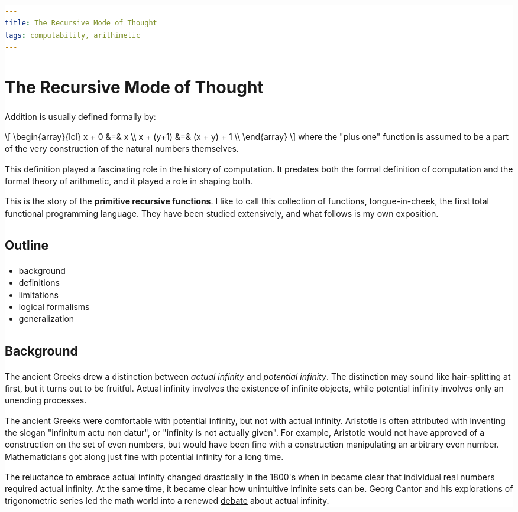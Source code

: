 ```yaml
---
title: The Recursive Mode of Thought
tags: computability, arithimetic
---
```


# The Recursive Mode of Thought

Addition is usually defined formally by:

\\[
\\begin{array}{lcl}
  x + 0     &=& x \\\\
  x + (y+1) &=& (x + y) + 1 \\\\
\\end{array}
\\]
where the "plus one" function is assumed to be a part of the very
construction of the natural numbers themselves.

This definition played a fascinating role in the history of computation.
It predates both the formal definition of computation
and the formal theory of arithmetic, and it played a role in shaping both.

This is the story of the **primitive recursive functions**.
I like to call this collection of functions, tongue-in-cheek, the first
total functional programming language.
They have been studied extensively, and what follows is my own exposition.

## Outline

* background
* definitions
* limitations
* logical formalisms
* generalization 

## Background

The ancient Greeks drew a distinction between *actual infinity* and *potential infinity*.
The distinction may sound like hair-splitting at first, but it turns out to be fruitful.
Actual infinity involves the existence of infinite objects,
while potential infinity involves only an unending processes.

The ancient Greeks were comfortable with potential infinity, but not with actual infinity.
Aristotle is often attributed with inventing the slogan "infinitum actu non datur",
or "infinity is not actually given".
For example, Aristotle would not have approved of a construction on the set of even numbers,
but would have been fine with a construction manipulating an arbitrary even number.
Mathematicians got along just fine with potential infinity for a long time.

The reluctance to embrace actual infinity changed drastically in the 1800's
when in became clear that individual real numbers required actual infinity.
At the same time, it became clear how unintuitive infinite sets can be.
Georg Cantor and his explorations of trigonometric series led the math world into a renewed
[debate](https://www.smbc-comics.com/comic/how-math-works) about actual infinity.
